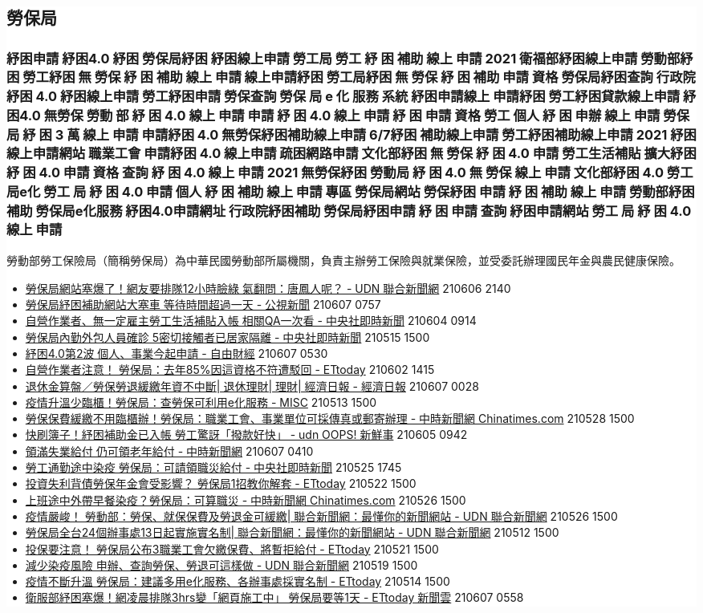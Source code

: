 ## 勞保局

### 紓困申請 紓困4.0 紓困 勞保局紓困 紓困線上申請 勞工局 勞工 紓 困 補助 線上 申請 2021 衛福部紓困線上申請 勞動部紓困 勞工紓困 無 勞保 紓 困 補助 線上 申請 線上申請紓困 勞工局紓困 無 勞保 紓 困 補助 申請 資格 勞保局紓困查詢 行政院紓困 4.0 紓困線上申請 勞工紓困申請 勞保查詢 勞保 局 e 化 服務 系統 紓困申請線上 申請紓困 勞工紓困貸款線上申請 紓困4.0 無勞保 勞動 部 紓 困 4.0 線上 申請 申請 紓 困 4.0 線上 申請 紓 困 申請 資格 勞工 個人 紓 困 申辦 線上 申請 勞保 局 紓 困 3 萬 線上 申請 申請紓困 4.0 無勞保紓困補助線上申請 6/7紓困 補助線上申請 勞工紓困補助線上申請 2021 紓困線上申請網站 職業工會 申請紓困 4.0 線上申請 疏困網路申請 文化部紓困 無 勞保 紓 困 4.0 申請 勞工生活補貼 擴大紓困 紓 困 4.0 申請 資格 查詢 紓 困 4.0 線上 申請 2021 無勞保紓困 勞動局 紓 困 4.0 無 勞保 線上 申請 文化部紓困 4.0 勞工局e化 勞工 局 紓 困 4.0 申請 個人 紓 困 補助 線上 申請 專區 勞保局網站 勞保紓困 申請 紓 困 補助 線上 申請 勞動部紓困補助 勞保局e化服務 紓困4.0申請網址 行政院紓困補助 勞保局紓困申請 紓 困 申請 查詢 紓困申請網站 勞工 局 紓 困 4.0 線上 申請

勞動部勞工保險局（簡稱勞保局）為中華民國勞動部所屬機關，負責主辦勞工保險與就業保險，並受委託辦理國民年金與農民健康保險。
- [勞保局網站塞爆了！網友要排隊12小時臉綠 氣翻問：唐鳳人呢？ - UDN 聯合新聞網](https://udn.com/news/story/120974/5513644 "勞保局網站塞爆了！網友要排隊12小時臉綠 氣翻問：唐鳳人呢？ - UDN 聯合新聞網") 210606 2140
- [勞保局紓困補助網站大塞車 等待時間超過一天 - 公視新聞](https://news.pts.org.tw/article/529592 "勞保局紓困補助網站大塞車 等待時間超過一天 - 公視新聞") 210607 0757
- [自營作業者、無一定雇主勞工生活補貼入帳 相關QA一次看 - 中央社即時新聞](https://www.cna.com.tw/news/firstnews/202106040026.aspx "自營作業者、無一定雇主勞工生活補貼入帳 相關QA一次看 - 中央社即時新聞") 210604 0914
- [勞保局內勤外包人員確診 5密切接觸者已居家隔離 - 中央社即時新聞](https://www.cna.com.tw/news/ahel/202105150185.aspx "勞保局內勤外包人員確診 5密切接觸者已居家隔離 - 中央社即時新聞") 210515 1500
- [紓困4.0第2波 個人、事業今起申請 - 自由財經](https://ec.ltn.com.tw/article/paper/1453293 "紓困4.0第2波 個人、事業今起申請 - 自由財經") 210607 0530
- [自營作業者注意！ 勞保局：去年85%因這資格不符遭駁回 - ETtoday](https://finance.ettoday.net/news/1997122 "自營作業者注意！ 勞保局：去年85%因這資格不符遭駁回 - ETtoday") 210602 1415
- [退休金算盤／勞保勞退緩繳年資不中斷| 退休理財| 理財| 經濟日報 - 經濟日報](https://money.udn.com/money/story/10664/5513594 "退休金算盤／勞保勞退緩繳年資不中斷| 退休理財| 理財| 經濟日報 - 經濟日報") 210607 0028
- [疫情升溫少臨櫃！勞保局：查勞保可利用e化服務 - MISC](https://udn.com/news/story/7238/5455641 "疫情升溫少臨櫃！勞保局：查勞保可利用e化服務 - MISC") 210513 1500
- [勞保保費緩繳不用臨櫃辦！勞保局：職業工會、事業單位可採傳真或郵寄辦理 - 中時新聞網 Chinatimes.com](https://www.chinatimes.com/realtimenews/20210528002431-260405 "勞保保費緩繳不用臨櫃辦！勞保局：職業工會、事業單位可採傳真或郵寄辦理 - 中時新聞網 Chinatimes.com") 210528 1500
- [快刷簿子！紓困補助金已入帳 勞工驚訝「撥款好快」 - udn OOPS! 新鮮事](https://udn.com/news/story/120974/5510628 "快刷簿子！紓困補助金已入帳 勞工驚訝「撥款好快」 - udn OOPS! 新鮮事") 210605 0942
- [領滿失業給付 仍可領老年給付 - 中時新聞網](https://www.chinatimes.com/newspapers/20210607000387-260114 "領滿失業給付 仍可領老年給付 - 中時新聞網") 210607 0410
- [勞工通勤途中染疫 勞保局：可請領職災給付 - 中央社即時新聞](https://www.cna.com.tw/news/ahel/202105250290.aspx "勞工通勤途中染疫 勞保局：可請領職災給付 - 中央社即時新聞") 210525 1745
- [投資失利背債勞保年金會受影響？ 勞保局1招教你解套 - ETtoday](https://finance.ettoday.net/news/1986970 "投資失利背債勞保年金會受影響？ 勞保局1招教你解套 - ETtoday") 210522 1500
- [上班途中外帶早餐染疫？勞保局：可算職災 - 中時新聞網 Chinatimes.com](https://www.chinatimes.com/realtimenews/20210526001870-260410 "上班途中外帶早餐染疫？勞保局：可算職災 - 中時新聞網 Chinatimes.com") 210526 1500
- [疫情嚴峻！ 勞動部：勞保、就保保費及勞退金可緩繳| 聯合新聞網：最懂你的新聞網站 - UDN 聯合新聞網](https://udn.com/news/story/120974/5487013 "疫情嚴峻！ 勞動部：勞保、就保保費及勞退金可緩繳| 聯合新聞網：最懂你的新聞網站 - UDN 聯合新聞網") 210526 1500
- [勞保局全台24個辦事處13日起實施實名制| 聯合新聞網：最懂你的新聞網站 - UDN 聯合新聞網](https://udn.com/news/story/120940/5452548 "勞保局全台24個辦事處13日起實施實名制| 聯合新聞網：最懂你的新聞網站 - UDN 聯合新聞網") 210512 1500
- [投保要注意！ 勞保局公布3職業工會欠繳保費、將暫拒給付 - ETtoday](https://finance.ettoday.net/news/1987676 "投保要注意！ 勞保局公布3職業工會欠繳保費、將暫拒給付 - ETtoday") 210521 1500
- [減少染疫風險 申辦、查詢勞保、勞退可這樣做 - UDN 聯合新聞網](https://udn.com/news/story/122173/5470591 "減少染疫風險 申辦、查詢勞保、勞退可這樣做 - UDN 聯合新聞網") 210519 1500
- [疫情不斷升溫 勞保局：建議多用e化服務、各辦事處採實名制 - ETtoday](https://finance.ettoday.net/news/1981910 "疫情不斷升溫 勞保局：建議多用e化服務、各辦事處採實名制 - ETtoday") 210514 1500
- [衛服部紓困塞爆！網凌晨排隊3hrs變「網頁施工中」 勞保局要等1天 - ETtoday 新聞雲](https://www.ettoday.net/news/20210607/2000696.htm "衛服部紓困塞爆！網凌晨排隊3hrs變「網頁施工中」 勞保局要等1天 - ETtoday 新聞雲") 210607 0558
